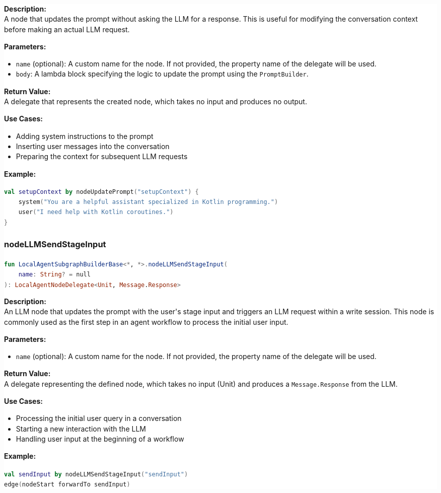 **Description:**  
A node that updates the prompt without asking the LLM for a response. This is useful for modifying the conversation context before making an actual LLM request.

**Parameters:**
- `name` (optional): A custom name for the node. If not provided, the property name of the delegate will be used.
- `body`: A lambda block specifying the logic to update the prompt using the `PromptBuilder`.

**Return Value:**  
A delegate that represents the created node, which takes no input and produces no output.

**Use Cases:**
- Adding system instructions to the prompt
- Inserting user messages into the conversation
- Preparing the context for subsequent LLM requests

**Example:**
```kotlin
val setupContext by nodeUpdatePrompt("setupContext") {
    system("You are a helpful assistant specialized in Kotlin programming.")
    user("I need help with Kotlin coroutines.")
}
```

### nodeLLMSendStageInput

```kotlin
fun LocalAgentSubgraphBuilderBase<*, *>.nodeLLMSendStageInput(
    name: String? = null
): LocalAgentNodeDelegate<Unit, Message.Response>
```

**Description:**  
An LLM node that updates the prompt with the user's stage input and triggers an LLM request within a write session. This node is commonly used as the first step in an agent workflow to process the initial user input.

**Parameters:**
- `name` (optional): A custom name for the node. If not provided, the property name of the delegate will be used.

**Return Value:**  
A delegate representing the defined node, which takes no input (Unit) and produces a `Message.Response` from the LLM.

**Use Cases:**
- Processing the initial user query in a conversation
- Starting a new interaction with the LLM
- Handling user input at the beginning of a workflow

**Example:**
```kotlin
val sendInput by nodeLLMSendStageInput("sendInput")
edge(nodeStart forwardTo sendInput)
```
